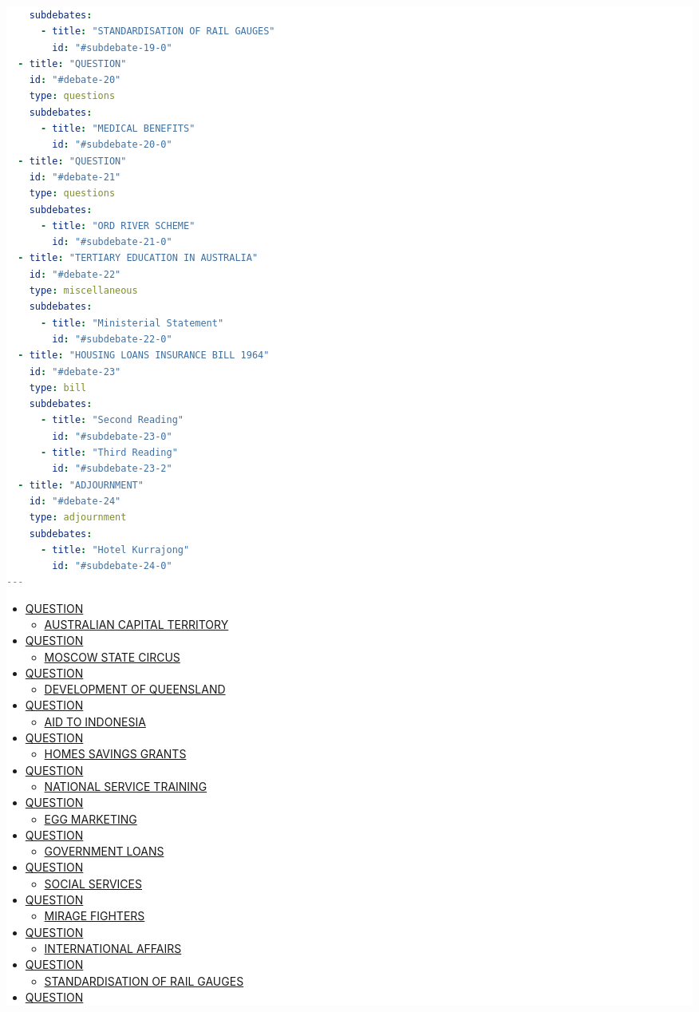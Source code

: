 ```yaml
    subdebates:
      - title: "STANDARDISATION OF RAIL GAUGES"
        id: "#subdebate-19-0"
  - title: "QUESTION"
    id: "#debate-20"
    type: questions
    subdebates:
      - title: "MEDICAL BENEFITS"
        id: "#subdebate-20-0"
  - title: "QUESTION"
    id: "#debate-21"
    type: questions
    subdebates:
      - title: "ORD RIVER SCHEME"
        id: "#subdebate-21-0"
  - title: "TERTIARY EDUCATION IN AUSTRALIA"
    id: "#debate-22"
    type: miscellaneous
    subdebates:
      - title: "Ministerial Statement"
        id: "#subdebate-22-0"
  - title: "HOUSING LOANS INSURANCE BILL 1964"
    id: "#debate-23"
    type: bill
    subdebates:
      - title: "Second Reading"
        id: "#subdebate-23-0"
      - title: "Third Reading"
        id: "#subdebate-23-2"
  - title: "ADJOURNMENT"
    id: "#debate-24"
    type: adjournment
    subdebates:
      - title: "Hotel Kurrajong"
        id: "#subdebate-24-0"
---
```


* [QUESTION](#debate-0)
    * [AUSTRALIAN CAPITAL TERRITORY](#subdebate-0-0)
* [QUESTION](#debate-1)
    * [MOSCOW STATE CIRCUS](#subdebate-1-0)
* [QUESTION](#debate-2)
    * [DEVELOPMENT OF QUEENSLAND](#subdebate-2-0)
* [QUESTION](#debate-3)
    * [AID TO INDONESIA](#subdebate-3-0)
* [QUESTION](#debate-4)
    * [HOMES SAVINGS GRANTS](#subdebate-4-0)
* [QUESTION](#debate-5)
    * [NATIONAL SERVICE TRAINING](#subdebate-5-0)
* [QUESTION](#debate-6)
    * [EGG MARKETING](#subdebate-6-0)
* [QUESTION](#debate-7)
    * [GOVERNMENT LOANS](#subdebate-7-0)
* [QUESTION](#debate-8)
    * [SOCIAL SERVICES](#subdebate-8-0)
* [QUESTION](#debate-9)
    * [MIRAGE FIGHTERS](#subdebate-9-0)
* [QUESTION](#debate-10)
    * [INTERNATIONAL AFFAIRS](#subdebate-10-0)
* [QUESTION](#debate-11)
    * [STANDARDISATION OF RAIL GAUGES](#subdebate-11-0)
* [QUESTION](#debate-12)